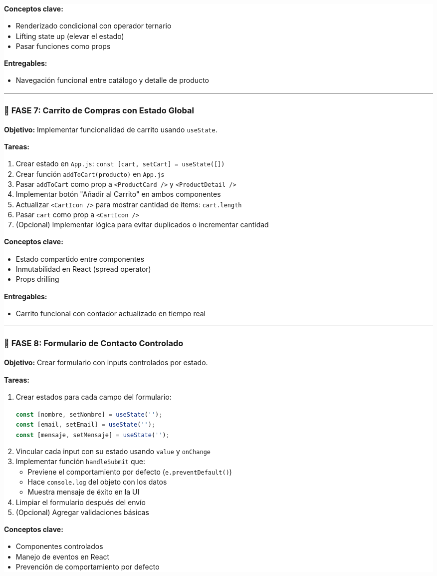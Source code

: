 **Conceptos clave:**
- Renderizado condicional con operador ternario
- Lifting state up (elevar el estado)
- Pasar funciones como props

**Entregables:**
- Navegación funcional entre catálogo y detalle de producto

---

### 🚧 **FASE 7: Carrito de Compras con Estado Global**
**Objetivo:** Implementar funcionalidad de carrito usando `useState`.

**Tareas:**
1. Crear estado en `App.js`: `const [cart, setCart] = useState([])`
2. Crear función `addToCart(producto)` en `App.js`
3. Pasar `addToCart` como prop a `<ProductCard />` y `<ProductDetail />`
4. Implementar botón "Añadir al Carrito" en ambos componentes
5. Actualizar `<CartIcon />` para mostrar cantidad de items: `cart.length`
6. Pasar `cart` como prop a `<CartIcon />`
7. (Opcional) Implementar lógica para evitar duplicados o incrementar cantidad

**Conceptos clave:**
- Estado compartido entre componentes
- Inmutabilidad en React (spread operator)
- Props drilling

**Entregables:**
- Carrito funcional con contador actualizado en tiempo real

---

### 🚧 **FASE 8: Formulario de Contacto Controlado**
**Objetivo:** Crear formulario con inputs controlados por estado.

**Tareas:**
1. Crear estados para cada campo del formulario:
   ```javascript
   const [nombre, setNombre] = useState('');
   const [email, setEmail] = useState('');
   const [mensaje, setMensaje] = useState('');
   ```
2. Vincular cada input con su estado usando `value` y `onChange`
3. Implementar función `handleSubmit` que:
   - Previene el comportamiento por defecto (`e.preventDefault()`)
   - Hace `console.log` del objeto con los datos
   - Muestra mensaje de éxito en la UI
4. Limpiar el formulario después del envío
5. (Opcional) Agregar validaciones básicas

**Conceptos clave:**
- Componentes controlados
- Manejo de eventos en React
- Prevención de comportamiento por defecto
